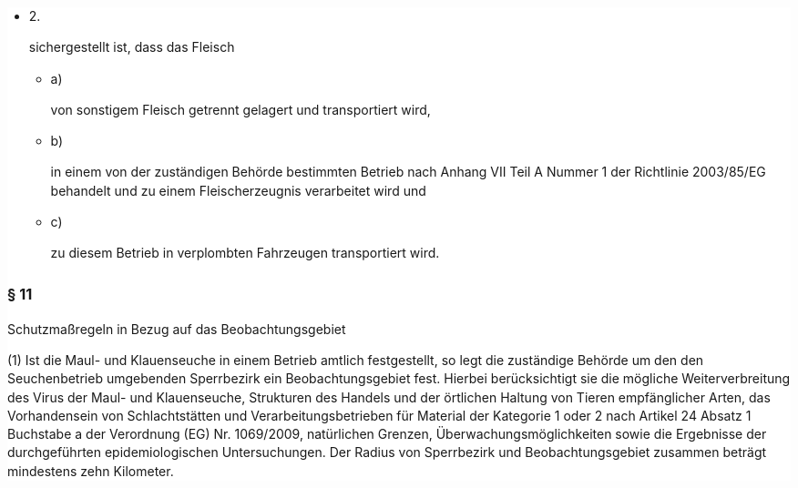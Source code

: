  - 2\.
    
    <div style="">
    
    sichergestellt ist, dass das Fleisch
    
      - a)
        
        <div style="">
        
        von sonstigem Fleisch getrennt gelagert und transportiert wird,
        
        </div>
    
      - b)
        
        <div style="">
        
        in einem von der zuständigen Behörde bestimmten Betrieb nach
        Anhang VII Teil A Nummer 1 der Richtlinie 2003/85/EG behandelt
        und zu einem Fleischerzeugnis verarbeitet wird und
        
        </div>
    
      - c)
        
        <div style="">
        
        zu diesem Betrieb in verplombten Fahrzeugen transportiert wird.
        
        </div>
    
    </div>

</div>

</div>

</div>

</div>

<span id="BJNR385700004BJNE001305124.html"></span>

### § 11  
Schutzmaßregeln in Bezug auf das Beobachtungsgebiet

<div>

<div class="jnhtml">

<div>

<div class="jurAbsatz">

(1) Ist die Maul- und Klauenseuche in einem Betrieb amtlich
festgestellt, so legt die zuständige Behörde um den den Seuchenbetrieb
umgebenden Sperrbezirk ein Beobachtungsgebiet fest. Hierbei
berücksichtigt sie die mögliche Weiterverbreitung des Virus der Maul-
und Klauenseuche, Strukturen des Handels und der örtlichen Haltung von
Tieren empfänglicher Arten, das Vorhandensein von Schlachtstätten und
Verarbeitungsbetrieben für Material der Kategorie 1 oder 2 nach Artikel
24 Absatz 1 Buchstabe a der Verordnung (EG) Nr. 1069/2009, natürlichen
Grenzen, Überwachungsmöglichkeiten sowie die Ergebnisse der
durchgeführten epidemiologischen Untersuchungen. Der Radius von
Sperrbezirk und Beobachtungsgebiet zusammen beträgt mindestens zehn
Kilometer.
